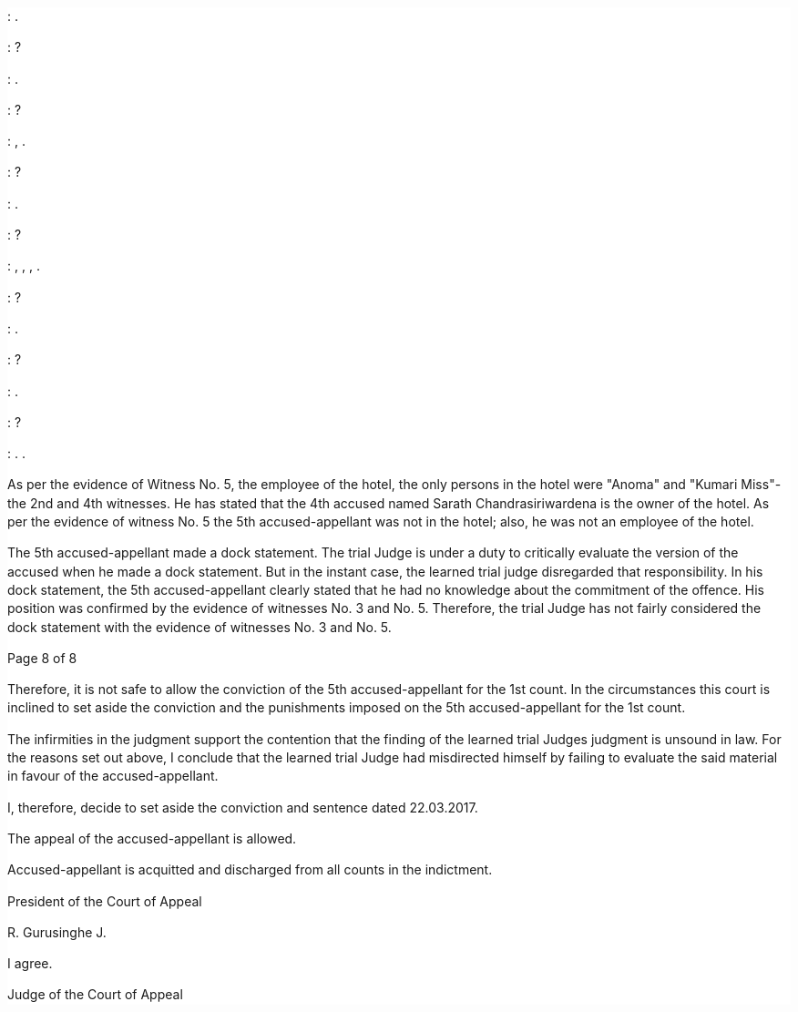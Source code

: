 : .

: ?

: .

: ?

: , .

: ?

: .

: ?

: , , , .

: ?

: .

: ?

: .

: ?

: . .

As per the evidence of Witness No. 5, the employee of the hotel, the only persons in the hotel were "Anoma" and "Kumari Miss"- the 2nd and 4th witnesses. He has stated that the 4th accused named Sarath Chandrasiriwardena is the owner of the hotel. As per the evidence of witness No. 5 the 5th accused-appellant was not in the hotel; also, he was not an employee of the hotel.

The 5th accused-appellant made a dock statement. The trial Judge is under a duty to critically evaluate the version of the accused when he made a dock statement. But in the instant case, the learned trial judge disregarded that responsibility. In his dock statement, the 5th accused-appellant clearly stated that he had no knowledge about the commitment of the offence. His position was confirmed by the evidence of witnesses No. 3 and No. 5. Therefore, the trial Judge has not fairly considered the dock statement with the evidence of witnesses No. 3 and No. 5.

Page 8 of 8

Therefore, it is not safe to allow the conviction of the 5th accused-appellant for the 1st count. In the circumstances this court is inclined to set aside the conviction and the punishments imposed on the 5th accused-appellant for the 1st count.

The infirmities in the judgment support the contention that the finding of the learned trial Judges judgment is unsound in law. For the reasons set out above, I conclude that the learned trial Judge had misdirected himself by failing to evaluate the said material in favour of the accused-appellant.

I, therefore, decide to set aside the conviction and sentence dated 22.03.2017.

The appeal of the accused-appellant is allowed.

Accused-appellant is acquitted and discharged from all counts in the indictment.

President of the Court of Appeal

R. Gurusinghe J.

I agree.

Judge of the Court of Appeal